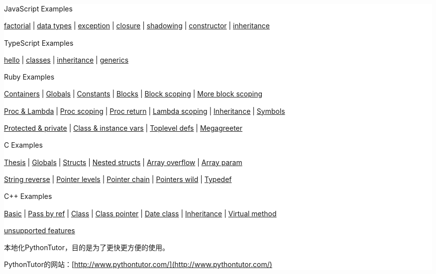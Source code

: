 JavaScript Examples

[factorial](http://pythontutor.com/visualize.html#) | [data types](http://pythontutor.com/visualize.html#) | [exception](http://pythontutor.com/visualize.html#) | [closure](http://pythontutor.com/visualize.html#) | [shadowing](http://pythontutor.com/visualize.html#) | [constructor](http://pythontutor.com/visualize.html#) | [inheritance](http://pythontutor.com/visualize.html#)

TypeScript Examples

[hello](http://pythontutor.com/visualize.html#) | [classes](http://pythontutor.com/visualize.html#) | [inheritance](http://pythontutor.com/visualize.html#) | [generics](http://pythontutor.com/visualize.html#)

Ruby Examples

[Containers](http://pythontutor.com/visualize.html#) | [Globals](http://pythontutor.com/visualize.html#) | [Constants](http://pythontutor.com/visualize.html#) | [Blocks](http://pythontutor.com/visualize.html#) | [Block scoping](http://pythontutor.com/visualize.html#) | [More block scoping](http://pythontutor.com/visualize.html#)

[Proc & Lambda](http://pythontutor.com/visualize.html#) | [Proc scoping](http://pythontutor.com/visualize.html#) | [Proc return](http://pythontutor.com/visualize.html#) | [Lambda scoping](http://pythontutor.com/visualize.html#) | [Inheritance](http://pythontutor.com/visualize.html#) | [Symbols](http://pythontutor.com/visualize.html#)

[Protected & private](http://pythontutor.com/visualize.html#) | [Class & instance vars](http://pythontutor.com/visualize.html#) | [Toplevel defs](http://pythontutor.com/visualize.html#) | [Megagreeter](http://pythontutor.com/visualize.html#)

C Examples

[Thesis](http://pythontutor.com/visualize.html#) | [Globals](http://pythontutor.com/visualize.html#) | [Structs](http://pythontutor.com/visualize.html#) | [Nested structs](http://pythontutor.com/visualize.html#) | [Array overflow](http://pythontutor.com/visualize.html#) | [Array param](http://pythontutor.com/visualize.html#)

[String reverse](http://pythontutor.com/visualize.html#) | [Pointer levels](http://pythontutor.com/visualize.html#) | [Pointer chain](http://pythontutor.com/visualize.html#) | [Pointers wild](http://pythontutor.com/visualize.html#) | [Typedef](http://pythontutor.com/visualize.html#)

C++ Examples

[Basic](http://pythontutor.com/visualize.html#) | [Pass by ref](http://pythontutor.com/visualize.html#) | [Class](http://pythontutor.com/visualize.html#) | [Class pointer](http://pythontutor.com/visualize.html#) | [Date class](http://pythontutor.com/visualize.html#) | [Inheritance](http://pythontutor.com/visualize.html#) | [Virtual method](http://pythontutor.com/visualize.html#)

[unsupported features](https://docs.google.com/document/d/13_Bc-l2FKMgwPx4dZb0sv7eMfYMHhRVgBRShha8kgbU/)








本地化PythonTutor，目的是为了更快更方便的使用。

PythonTutor的网站：[http://www.pythontutor.com/](http://www.pythontutor.com/) 
